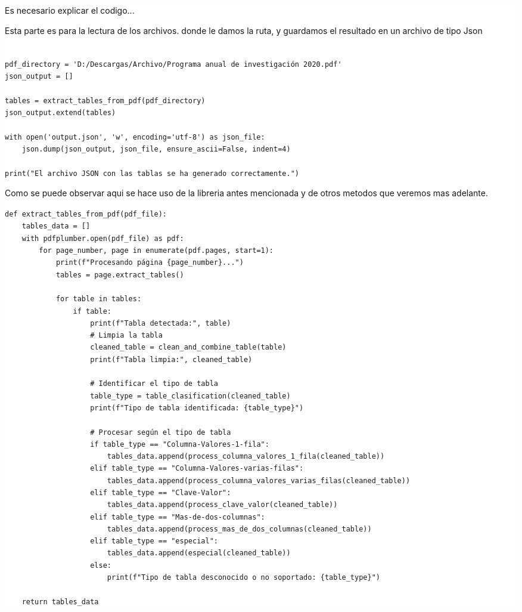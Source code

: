 
Es necesario explicar el codigo...

Esta parte es para la lectura de los archivos. 
donde le damos la ruta, y guardamos el resultado en un archivo de tipo Json

```Py

pdf_directory = 'D:/Descargas/Archivo/Programa anual de investigación 2020.pdf'    
json_output = []

tables = extract_tables_from_pdf(pdf_directory)
json_output.extend(tables)

with open('output.json', 'w', encoding='utf-8') as json_file:
    json.dump(json_output, json_file, ensure_ascii=False, indent=4)

print("El archivo JSON con las tablas se ha generado correctamente.")
```

Como se puede observar aqui se hace uso de la libreria antes mencionada y de otros  metodos que veremos mas adelante. 

```Py
def extract_tables_from_pdf(pdf_file):
    tables_data = []
    with pdfplumber.open(pdf_file) as pdf:
        for page_number, page in enumerate(pdf.pages, start=1):
            print(f"Procesando página {page_number}...")
            tables = page.extract_tables()
            
            for table in tables:
                if table:
                    print(f"Tabla detectada:", table)
                    # Limpia la tabla
                    cleaned_table = clean_and_combine_table(table)
                    print(f"Tabla limpia:", cleaned_table)
                    
                    # Identificar el tipo de tabla
                    table_type = table_clasification(cleaned_table)
                    print(f"Tipo de tabla identificada: {table_type}")
                    
                    # Procesar según el tipo de tabla
                    if table_type == "Columna-Valores-1-fila":
                        tables_data.append(process_columna_valores_1_fila(cleaned_table))
                    elif table_type == "Columna-Valores-varias-filas":
                        tables_data.append(process_columna_valores_varias_filas(cleaned_table))
                    elif table_type == "Clave-Valor":
                        tables_data.append(process_clave_valor(cleaned_table))
                    elif table_type == "Mas-de-dos-columnas":
                        tables_data.append(process_mas_de_dos_columnas(cleaned_table))
                    elif table_type == "especial":
                        tables_data.append(especial(cleaned_table))
                    else:
                        print(f"Tipo de tabla desconocido o no soportado: {table_type}")
    
    return tables_data
```
